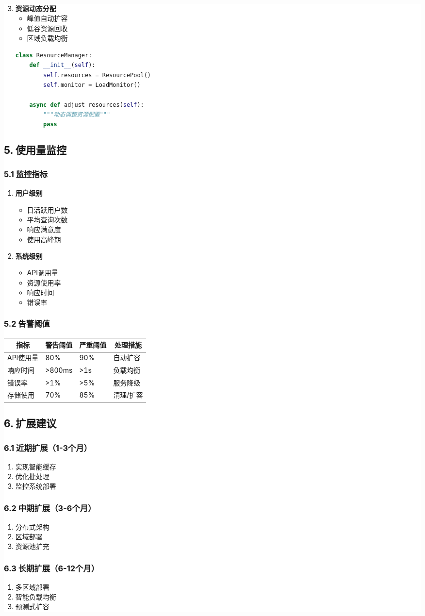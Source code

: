 3. **资源动态分配**
   - 峰值自动扩容
   - 低谷资源回收
   - 区域负载均衡
   ```python
   class ResourceManager:
       def __init__(self):
           self.resources = ResourcePool()
           self.monitor = LoadMonitor()
   
       async def adjust_resources(self):
           """动态调整资源配置"""
           pass
   ```

## 5. 使用量监控

### 5.1 监控指标
1. **用户级别**
   - 日活跃用户数
   - 平均查询次数
   - 响应满意度
   - 使用高峰期

2. **系统级别**
   - API调用量
   - 资源使用率
   - 响应时间
   - 错误率

### 5.2 告警阈值
| 指标 | 警告阈值 | 严重阈值 | 处理措施 |
|------|---------|---------|---------|
| API使用量 | 80% | 90% | 自动扩容 |
| 响应时间 | >800ms | >1s | 负载均衡 |
| 错误率 | >1% | >5% | 服务降级 |
| 存储使用 | 70% | 85% | 清理/扩容 |

## 6. 扩展建议

### 6.1 近期扩展（1-3个月）
1. 实现智能缓存
2. 优化批处理
3. 监控系统部署

### 6.2 中期扩展（3-6个月）
1. 分布式架构
2. 区域部署
3. 资源池扩充

### 6.3 长期扩展（6-12个月）
1. 多区域部署
2. 智能负载均衡
3. 预测式扩容
